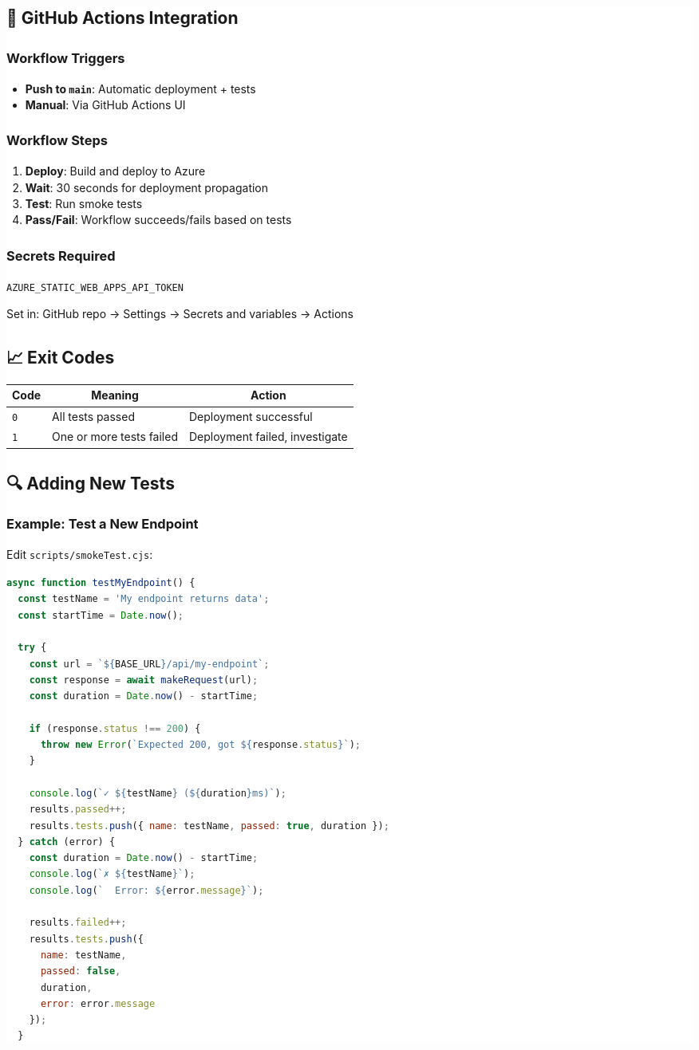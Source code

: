 ## 🔄 GitHub Actions Integration

### Workflow Triggers
- **Push to `main`**: Automatic deployment + tests
- **Manual**: Via GitHub Actions UI

### Workflow Steps
1. **Deploy**: Build and deploy to Azure
2. **Wait**: 30 seconds for deployment propagation
3. **Test**: Run smoke tests
4. **Pass/Fail**: Workflow succeeds/fails based on tests

### Secrets Required
```
AZURE_STATIC_WEB_APPS_API_TOKEN
```

Set in: GitHub repo → Settings → Secrets and variables → Actions

## 📈 Exit Codes

| Code | Meaning | Action |
|------|---------|--------|
| `0` | All tests passed | Deployment successful |
| `1` | One or more tests failed | Deployment failed, investigate |

## 🔍 Adding New Tests

### Example: Test a New Endpoint
Edit `scripts/smokeTest.cjs`:

```javascript
async function testMyEndpoint() {
  const testName = 'My endpoint returns data';
  const startTime = Date.now();
  
  try {
    const url = `${BASE_URL}/api/my-endpoint`;
    const response = await makeRequest(url);
    const duration = Date.now() - startTime;
    
    if (response.status !== 200) {
      throw new Error(`Expected 200, got ${response.status}`);
    }
    
    console.log(`✓ ${testName} (${duration}ms)`);
    results.passed++;
    results.tests.push({ name: testName, passed: true, duration });
  } catch (error) {
    const duration = Date.now() - startTime;
    console.log(`✗ ${testName}`);
    console.log(`  Error: ${error.message}`);
    
    results.failed++;
    results.tests.push({ 
      name: testName, 
      passed: false, 
      duration,
      error: error.message 
    });
  }
```
